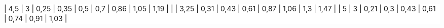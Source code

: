 | 4,5                                                                                             | 3                                                                                               | 0,25                                                                                            | 0,35                                                                                            | 0,5                                                                                             | 0,7                                                                                             | 0,86                                                                                            | 1,05                                                                                            | 1,19                                                                                            |
|                                                                                                 | 3,25                                                                                            | 0,31                                                                                            | 0,43                                                                                            | 0,61                                                                                            | 0,87                                                                                            | 1,06                                                                                            | 1,3                                                                                             | 1,47                                                                                            |
| 5                                                                                               | 3                                                                                               | 0,21                                                                                            | 0,3                                                                                             | 0,43                                                                                            | 0,61                                                                                            | 0,74                                                                                            | 0,91                                                                                            | 1,03                                                                                            |
